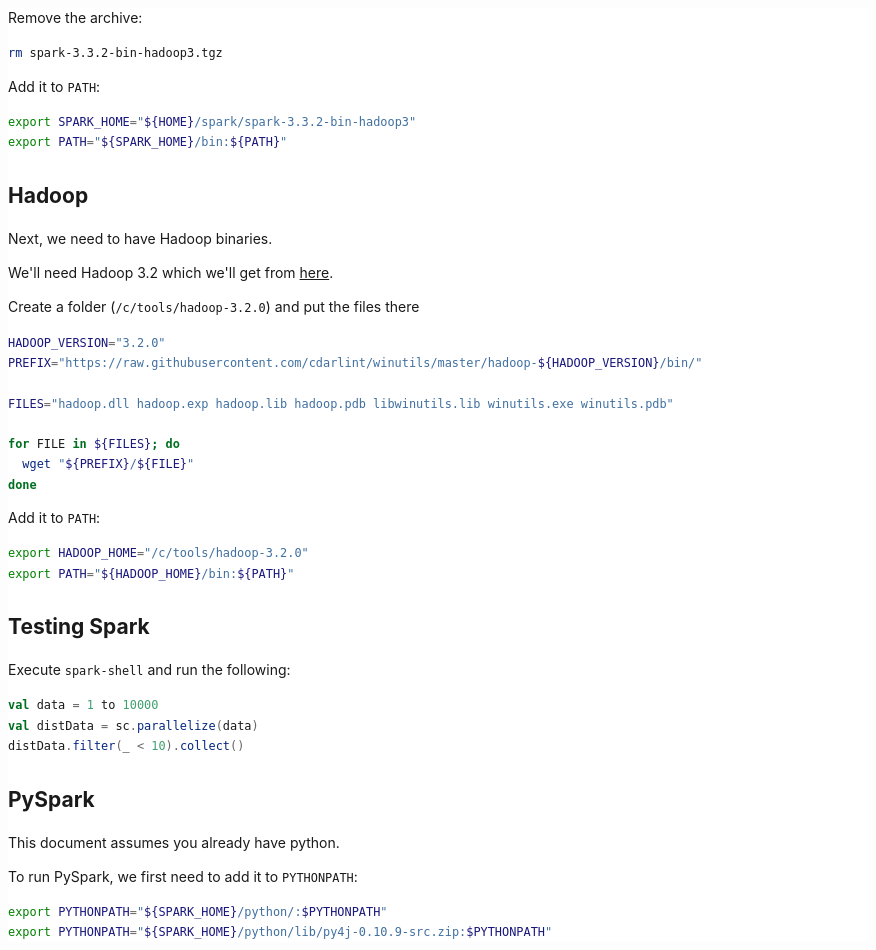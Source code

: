 Remove the archive:

```bash
rm spark-3.3.2-bin-hadoop3.tgz
```

Add it to `PATH`:

```bash
export SPARK_HOME="${HOME}/spark/spark-3.3.2-bin-hadoop3"
export PATH="${SPARK_HOME}/bin:${PATH}"
```

## Hadoop

Next, we need to have Hadoop binaries. 

We'll need Hadoop 3.2 which we'll get from [here](https://github.com/cdarlint/winutils/tree/master/hadoop-3.2.0).

Create a folder (`/c/tools/hadoop-3.2.0`) and put the files there 

```bash
HADOOP_VERSION="3.2.0"
PREFIX="https://raw.githubusercontent.com/cdarlint/winutils/master/hadoop-${HADOOP_VERSION}/bin/"

FILES="hadoop.dll hadoop.exp hadoop.lib hadoop.pdb libwinutils.lib winutils.exe winutils.pdb"

for FILE in ${FILES}; do
  wget "${PREFIX}/${FILE}"
done
```

Add it to `PATH`:

```bash
export HADOOP_HOME="/c/tools/hadoop-3.2.0"
export PATH="${HADOOP_HOME}/bin:${PATH}"
```

## Testing Spark

Execute `spark-shell` and run the following:

```scala
val data = 1 to 10000
val distData = sc.parallelize(data)
distData.filter(_ < 10).collect()
```

## PySpark

This document assumes you already have python.

To run PySpark, we first need to add it to `PYTHONPATH`:

```bash
export PYTHONPATH="${SPARK_HOME}/python/:$PYTHONPATH"
export PYTHONPATH="${SPARK_HOME}/python/lib/py4j-0.10.9-src.zip:$PYTHONPATH"
```
